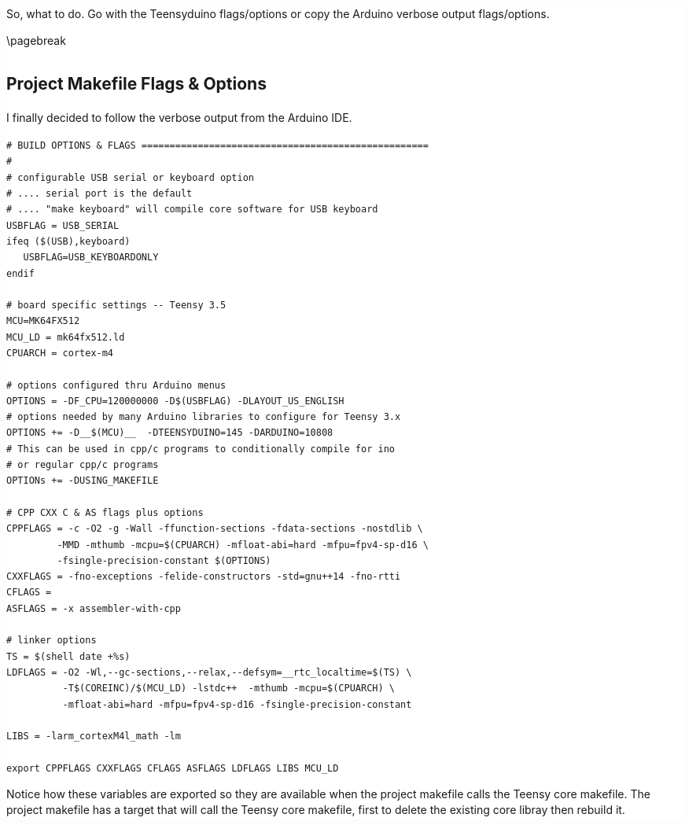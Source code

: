 So, what to do. Go with the Teensyduino flags/options or copy the Arduino
verbose output flags/options.

\pagebreak

Project Makefile Flags & Options
--------------------------------
I finally decided to follow the verbose output from the Arduino IDE.

~~~~
# BUILD OPTIONS & FLAGS ===================================================
#
# configurable USB serial or keyboard option
# .... serial port is the default
# .... "make keyboard" will compile core software for USB keyboard
USBFLAG = USB_SERIAL
ifeq ($(USB),keyboard) 
   USBFLAG=USB_KEYBOARDONLY
endif

# board specific settings -- Teensy 3.5 
MCU=MK64FX512
MCU_LD = mk64fx512.ld
CPUARCH = cortex-m4

# options configured thru Arduino menus
OPTIONS = -DF_CPU=120000000 -D$(USBFLAG) -DLAYOUT_US_ENGLISH 
# options needed by many Arduino libraries to configure for Teensy 3.x
OPTIONS += -D__$(MCU)__  -DTEENSYDUINO=145 -DARDUINO=10808
# This can be used in cpp/c programs to conditionally compile for ino
# or regular cpp/c programs
OPTIONs += -DUSING_MAKEFILE 

# CPP CXX C & AS flags plus options
CPPFLAGS = -c -O2 -g -Wall -ffunction-sections -fdata-sections -nostdlib \
		 -MMD -mthumb -mcpu=$(CPUARCH) -mfloat-abi=hard -mfpu=fpv4-sp-d16 \
		 -fsingle-precision-constant $(OPTIONS)
CXXFLAGS = -fno-exceptions -felide-constructors -std=gnu++14 -fno-rtti
CFLAGS =
ASFLAGS = -x assembler-with-cpp

# linker options
TS = $(shell date +%s)
LDFLAGS = -O2 -Wl,--gc-sections,--relax,--defsym=__rtc_localtime=$(TS) \
          -T$(COREINC)/$(MCU_LD) -lstdc++  -mthumb -mcpu=$(CPUARCH) \
		  -mfloat-abi=hard -mfpu=fpv4-sp-d16 -fsingle-precision-constant 

LIBS = -larm_cortexM4l_math -lm

export CPPFLAGS CXXFLAGS CFLAGS ASFLAGS LDFLAGS LIBS MCU_LD
~~~~

Notice how these variables are exported so they are available when the project
makefile calls the Teensy core makefile.  The project makefile has a target
that will call the Teensy core makefile, first to delete the existing core
libray then rebuild it.
